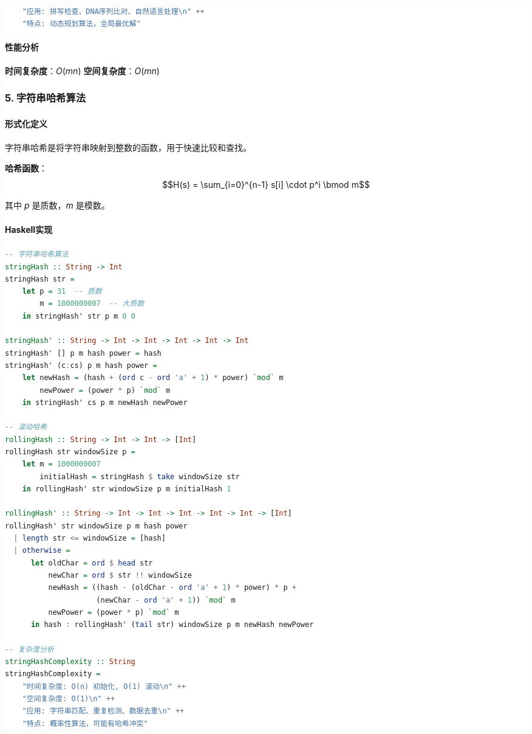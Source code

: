 ```haskell
    "应用: 拼写检查、DNA序列比对、自然语言处理\n" ++
    "特点: 动态规划算法，全局最优解"
```

#### 性能分析

**时间复杂度**：$O(mn)$
**空间复杂度**：$O(mn)$

### 5. 字符串哈希算法

#### 形式化定义

字符串哈希是将字符串映射到整数的函数，用于快速比较和查找。

**哈希函数**：
$$H(s) = \sum_{i=0}^{n-1} s[i] \cdot p^i \bmod m$$

其中 $p$ 是质数，$m$ 是模数。

#### Haskell实现

```haskell
-- 字符串哈希算法
stringHash :: String -> Int
stringHash str = 
    let p = 31  -- 质数
        m = 1000000007  -- 大质数
    in stringHash' str p m 0 0

stringHash' :: String -> Int -> Int -> Int -> Int -> Int
stringHash' [] p m hash power = hash
stringHash' (c:cs) p m hash power = 
    let newHash = (hash + (ord c - ord 'a' + 1) * power) `mod` m
        newPower = (power * p) `mod` m
    in stringHash' cs p m newHash newPower

-- 滚动哈希
rollingHash :: String -> Int -> Int -> [Int]
rollingHash str windowSize p = 
    let m = 1000000007
        initialHash = stringHash $ take windowSize str
    in rollingHash' str windowSize p m initialHash 1

rollingHash' :: String -> Int -> Int -> Int -> Int -> Int -> [Int]
rollingHash' str windowSize p m hash power
  | length str <= windowSize = [hash]
  | otherwise = 
      let oldChar = ord $ head str
          newChar = ord $ str !! windowSize
          newHash = ((hash - (oldChar - ord 'a' + 1) * power) * p + 
                     (newChar - ord 'a' + 1)) `mod` m
          newPower = (power * p) `mod` m
      in hash : rollingHash' (tail str) windowSize p m newHash newPower

-- 复杂度分析
stringHashComplexity :: String
stringHashComplexity = 
    "时间复杂度: O(n) 初始化, O(1) 滚动\n" ++
    "空间复杂度: O(1)\n" ++
    "应用: 字符串匹配、重复检测、数据去重\n" ++
    "特点: 概率性算法，可能有哈希冲突"
```

